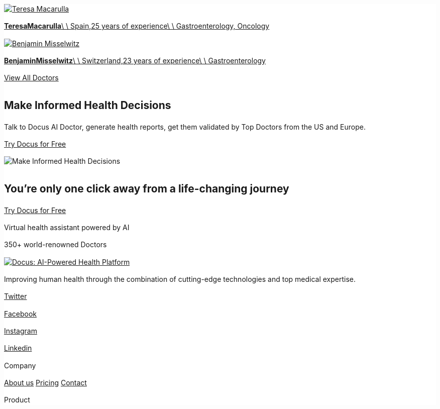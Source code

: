 [![Teresa Macarulla](https://docus.ai/_next/image?url=https%3A%2F%2Fdocus-live-cms-storage-us.s3.amazonaws.com%2Fnetwork_doctors%2Fprofile_pictures%2F7a2d9cde00479218fe8bf8a816baf736.png&w=3840&q=100)](https://docus.ai/doctors/teresa-macarulla-369)

[**TeresaMacarulla**\\
\\
Spain,25 years of experience\\
\\
Gastroenterology, Oncology](https://docus.ai/doctors/teresa-macarulla-369)

[![Benjamin Misselwitz](https://docus.ai/_next/image?url=https%3A%2F%2Fdocus-live-cms-storage-us.s3.amazonaws.com%2Fnetwork_doctors%2Fprofile_pictures%2F69e347c73a44b4924a2354dad0f48a4a.png&w=3840&q=100)](https://docus.ai/doctors/benjamin-misselwitz-251)

[**BenjaminMisselwitz**\\
\\
Switzerland,23 years of experience\\
\\
Gastroenterology](https://docus.ai/doctors/benjamin-misselwitz-251)

[View All Doctors](https://docus.ai/doctors)

## Make Informed Health Decisions

Talk to Docus AI Doctor, generate health reports, get them validated by Top Doctors from the US and Europe.

[Try Docus for Free](https://my.docus.ai/auth/signup)

![Make Informed Health Decisions](https://docus.ai/_next/image?url=%2Fblog%2Fai-health-assistant.jpg&w=3840&q=100)

## You’re only one click away from a life-changing journey

[Try Docus for Free](https://my.docus.ai/auth/signup)

Virtual health assistant powered by AI

350+ world-renowned Doctors

[![Docus: AI-Powered Health Platform](https://docus.ai/docus-dark-logo.svg)](https://docus.ai/)

Improving human health through the combination of cutting-edge technologies and top medical expertise.

[Twitter](https://twitter.com/docus_ai)

[Facebook](https://www.facebook.com/docusai)

[Instagram](https://www.instagram.com/docus.ai/)

[Linkedin](https://www.linkedin.com/company/docusai/)

Company

[About us](https://docus.ai/about-us) [Pricing](https://docus.ai/pricing) [Contact](https://docus.ai/contact)

Product
